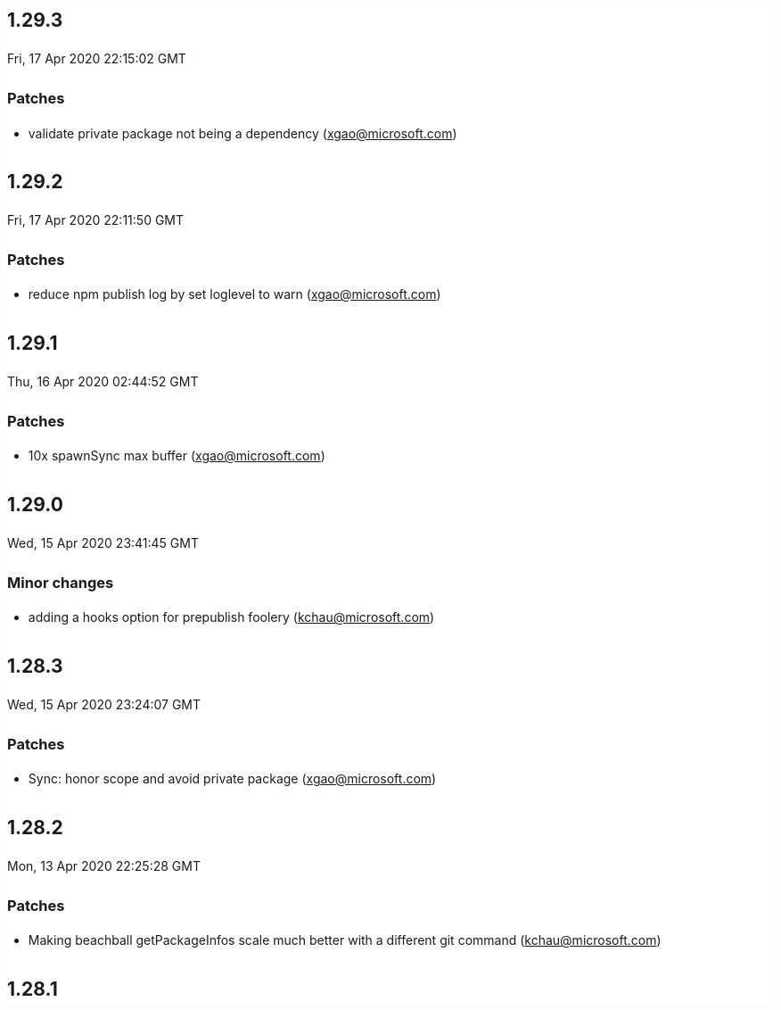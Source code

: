 ## 1.29.3

Fri, 17 Apr 2020 22:15:02 GMT

### Patches

- validate private package not being a dependency (xgao@microsoft.com)

## 1.29.2

Fri, 17 Apr 2020 22:11:50 GMT

### Patches

- reduce npm publish log by set loglevel to warn (xgao@microsoft.com)

## 1.29.1

Thu, 16 Apr 2020 02:44:52 GMT

### Patches

- 10x spawnSync max buffer (xgao@microsoft.com)

## 1.29.0

Wed, 15 Apr 2020 23:41:45 GMT

### Minor changes

- adding a hooks option for prepublish foolery (kchau@microsoft.com)

## 1.28.3

Wed, 15 Apr 2020 23:24:07 GMT

### Patches

- Sync: honor scope and avoid private package (xgao@microsoft.com)

## 1.28.2

Mon, 13 Apr 2020 22:25:28 GMT

### Patches

- Making beachball getPackageInfos scale much better with a different git command (kchau@microsoft.com)

## 1.28.1
